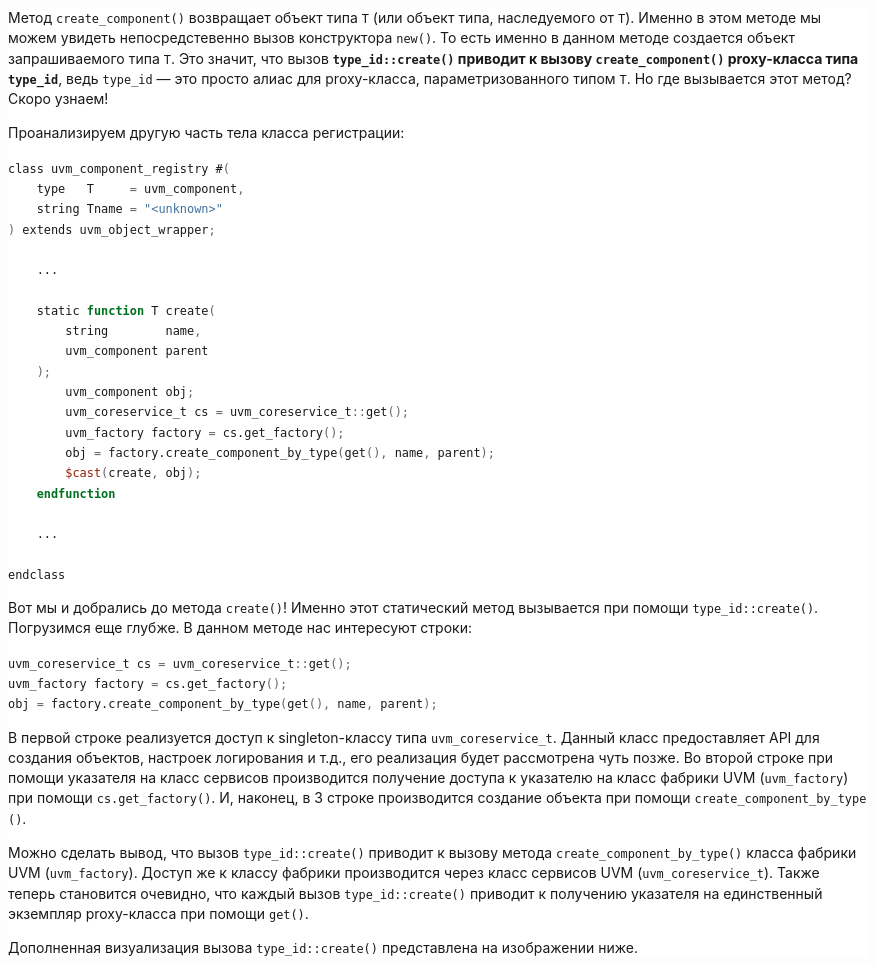 Метод `create_component()` возвращает объект типа `T` (или объект типа, наследуемого от `T`). Именно в этом методе мы можем увидеть непосредстевенно вызов конструктора `new()`. То есть именно в данном методе создается объект запрашиваемого типа `T`. Это значит, что вызов **`type_id::create()` приводит к вызову `create_component()` proxy-класса типа `type_id`**, ведь `type_id` — это просто алиас для proxy-класса, параметризованного типом `T`. Но где вызывается этот метод? Скоро узнаем!

Проанализируем другую часть тела класса регистрации:

```verilog
class uvm_component_registry #(
    type   T     = uvm_component,
    string Tname = "<unknown>"
) extends uvm_object_wrapper;

    ...
    
    static function T create(
        string        name,
        uvm_component parent
    );
        uvm_component obj;
        uvm_coreservice_t cs = uvm_coreservice_t::get();
        uvm_factory factory = cs.get_factory();
        obj = factory.create_component_by_type(get(), name, parent);
        $cast(create, obj);
    endfunction

    ...

endclass
```

Вот мы и добрались до метода `create()`! Именно этот статический метод вызывается при помощи `type_id::create()`. Погрузимся еще глубже. В данном методе нас интересуют строки:

```verilog
uvm_coreservice_t cs = uvm_coreservice_t::get();
uvm_factory factory = cs.get_factory();
obj = factory.create_component_by_type(get(), name, parent);
```

В первой строке реализуется доступ к singleton-классу типа `uvm_coreservice_t`. Данный класс предоставляет API для создания объектов, настроек логирования и т.д., его реализация будет рассмотрена чуть позже. Во второй строке при помощи указателя на класс сервисов производится получение доступа к указателю на класс фабрики UVM (`uvm_factory`) при помощи `cs.get_factory()`. И, наконец, в 3 строке производится создание объекта при помощи `create_component_by_type()`.

Можно сделать вывод, что вызов `type_id::create()` приводит к вызову метода `create_component_by_type()` класса фабрики UVM (`uvm_factory`). Доступ же к классу фабрики производится через класс сервисов UVM (`uvm_coreservice_t`). Также теперь становится очевидно, что каждый вызов `type_id::create()` приводит к получению указателя на единственный экземпляр proxy-класса при помощи `get()`.

Дополненная визуализация вызова `type_id::create()` представлена на изображении ниже.
